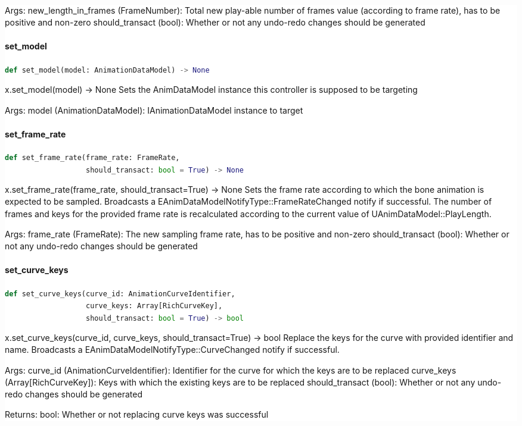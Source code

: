 Args:
    new_length_in_frames (FrameNumber): Total new play-able number of frames value (according to frame rate), has to be positive and non-zero
    should_transact (bool): Whether or not any undo-redo changes should be generated

<a id="unreal.AnimDataController.set_model"></a>

#### set_model

```python
def set_model(model: AnimationDataModel) -> None
```

x.set_model(model) -> None
Sets the AnimDataModel instance this controller is supposed to be targeting

Args:
    model (AnimationDataModel): IAnimationDataModel instance to target

<a id="unreal.AnimDataController.set_frame_rate"></a>

#### set_frame_rate

```python
def set_frame_rate(frame_rate: FrameRate,
                   should_transact: bool = True) -> None
```

x.set_frame_rate(frame_rate, should_transact=True) -> None
Sets the frame rate according to which the bone animation is expected to be sampled. Broadcasts a EAnimDataModelNotifyType::FrameRateChanged notify if successful.
The number of frames and keys for the provided frame rate is recalculated according to the current value of UAnimDataModel::PlayLength.

Args:
    frame_rate (FrameRate): The new sampling frame rate, has to be positive and non-zero
    should_transact (bool): Whether or not any undo-redo changes should be generated

<a id="unreal.AnimDataController.set_curve_keys"></a>

#### set_curve_keys

```python
def set_curve_keys(curve_id: AnimationCurveIdentifier,
                   curve_keys: Array[RichCurveKey],
                   should_transact: bool = True) -> bool
```

x.set_curve_keys(curve_id, curve_keys, should_transact=True) -> bool
Replace the keys for the curve with provided identifier and name. Broadcasts a EAnimDataModelNotifyType::CurveChanged notify if successful.

Args:
    curve_id (AnimationCurveIdentifier): Identifier for the curve for which the keys are to be replaced
    curve_keys (Array[RichCurveKey]): Keys with which the existing keys are to be replaced
    should_transact (bool): Whether or not any undo-redo changes should be generated

Returns:
    bool: Whether or not replacing curve keys was successful
